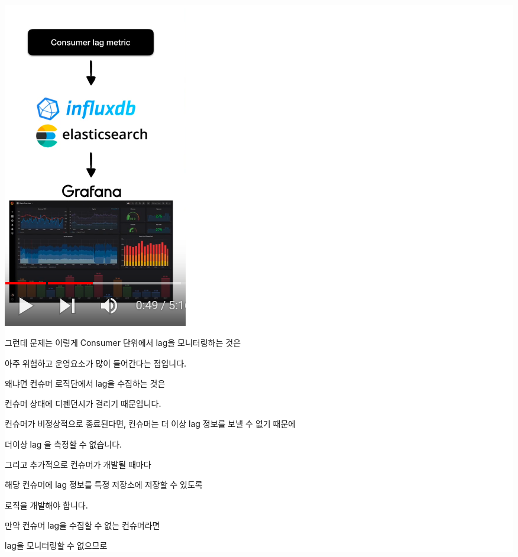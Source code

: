 ![1](./img/MEMO/17.png)





그런데 문제는 이렇게 Consumer 단위에서 lag을 모니터링하는 것은 

아주 위험하고 운영요소가 많이 들어간다는 점입니다.

왜냐면 컨슈머 로직단에서 lag을 수집하는 것은

컨슈머 상태에 디펜던시가 걸리기 때문입니다.



컨슈머가 비정상적으로 종료된다면, 컨슈머는 더 이상 lag 정보를 보낼 수 없기 때문에

더이상 lag 을 측정할 수 없습니다.



그리고 추가적으로 컨슈머가 개발될 때마다 

해당 컨슈머에 lag 정보를 특정 저장소에 저장할 수 있도록 

로직을 개발해야 합니다.



만약 컨슈머 lag을 수집할 수 없는 컨슈머라면

lag을 모니터링할 수 없으므로 
